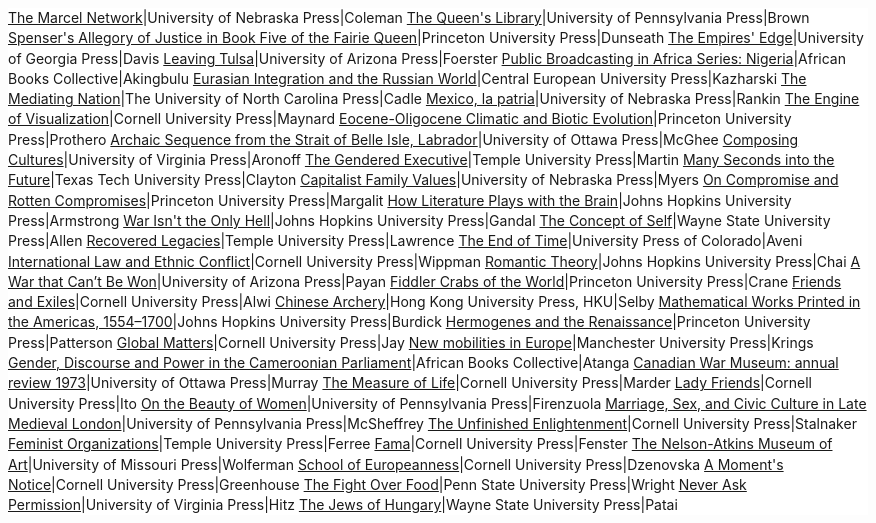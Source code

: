 [The Marcel Network](https://muse.jhu.edu/book/42295)|University of Nebraska Press|Coleman
[The Queen's Library](https://muse.jhu.edu/book/918)|University of Pennsylvania Press|Brown
[Spenser's Allegory of Justice in Book Five of the Fairie Queen](https://muse.jhu.edu/book/44354)|Princeton University Press|Dunseath
[The Empires' Edge](https://muse.jhu.edu/book/35746)|University of Georgia Press|Davis
[Leaving Tulsa](https://muse.jhu.edu/book/21876)|University of Arizona Press|Foerster
[Public Broadcasting in Africa Series: Nigeria](https://muse.jhu.edu/book/17531)|African Books Collective|Akingbulu
[Eurasian Integration and the Russian World](https://muse.jhu.edu/book/65976)|Central European University Press|Kazharski
[The Mediating Nation](https://muse.jhu.edu/book/33735)|The University of North Carolina Press|Cadle
[Mexico, la patria](https://muse.jhu.edu/book/11910)|University of Nebraska Press|Rankin
[The Engine of Visualization](https://muse.jhu.edu/book/59843)|Cornell University Press|Maynard
[Eocene-Oligocene Climatic and Biotic Evolution](https://muse.jhu.edu/book/34155)|Princeton University Press|Prothero
[Archaic Sequence from the Strait of Belle Isle, Labrador](https://muse.jhu.edu/book/65273)|University of Ottawa Press|McGhee
[Composing Cultures](https://muse.jhu.edu/book/25290)|University of Virginia Press|Aronoff
[The Gendered Executive](https://muse.jhu.edu/book/71220)|Temple University Press|Martin
[Many Seconds into the Future](https://muse.jhu.edu/book/35738)|Texas Tech University Press|Clayton
[Capitalist Family Values](https://muse.jhu.edu/book/40862)|University of Nebraska Press|Myers
[On Compromise and Rotten Compromises](https://muse.jhu.edu/book/30082)|Princeton University Press|Margalit
[How Literature Plays with the Brain](https://muse.jhu.edu/book/25266)|Johns Hopkins University Press|Armstrong
[War Isn't the Only Hell](https://muse.jhu.edu/book/58157)|Johns Hopkins University Press|Gandal
[The Concept of Self](https://muse.jhu.edu/book/16149)|Wayne State University Press|Allen
[Recovered Legacies](https://muse.jhu.edu/book/9622)|Temple University Press|Lawrence
[The End of Time](https://muse.jhu.edu/book/14887)|University Press of Colorado|Aveni
[International Law and Ethnic Conflict](https://muse.jhu.edu/book/61626)|Cornell University Press|Wippman
[Romantic Theory](https://muse.jhu.edu/book/3276)|Johns Hopkins University Press|Chai
[A War that Can’t Be Won](https://muse.jhu.edu/book/26161)|University of Arizona Press|Payan
[Fiddler Crabs of the World](https://muse.jhu.edu/book/39630)|Princeton University Press|Crane
[Friends and Exiles](https://muse.jhu.edu/book/59721)|Cornell University Press|Alwi
[Chinese Archery](https://muse.jhu.edu/book/5549)|Hong Kong University Press, HKU|Selby
[Mathematical Works Printed in the Americas, 1554–1700](https://muse.jhu.edu/book/3482)|Johns Hopkins University Press|Burdick
[Hermogenes and the Renaissance](https://muse.jhu.edu/book/39101)|Princeton University Press|Patterson
[Global Matters](https://muse.jhu.edu/book/55616)|Cornell University Press|Jay
[New mobilities in Europe](https://muse.jhu.edu/book/67594)|Manchester University Press|Krings
[Gender, Discourse and Power in the Cameroonian Parliament](https://muse.jhu.edu/book/16867)|African Books Collective|Atanga
[Canadian War Museum: annual review 1973](https://muse.jhu.edu/book/65701)|University of Ottawa Press|Murray
[The Measure of Life](https://muse.jhu.edu/book/59857)|Cornell University Press|Marder
[Lady Friends](https://muse.jhu.edu/book/59797)|Cornell University Press|Ito
[On the Beauty of Women](https://muse.jhu.edu/book/3652)|University of Pennsylvania Press|Firenzuola
[Marriage, Sex, and Civic Culture in Late Medieval London](https://muse.jhu.edu/book/23738)|University of Pennsylvania Press|McSheffrey
[The Unfinished Enlightenment](https://muse.jhu.edu/book/27503)|Cornell University Press|Stalnaker
[Feminist Organizations](https://muse.jhu.edu/book/9792)|Temple University Press|Ferree
[Fama](https://muse.jhu.edu/book/59772)|Cornell University Press|Fenster
[The Nelson-Atkins Museum of Art](https://muse.jhu.edu/book/72052)|University of Missouri Press|Wolferman
[School of Europeanness](https://muse.jhu.edu/book/58143)|Cornell University Press|Dzenovska
[A Moment's Notice](https://muse.jhu.edu/book/60126)|Cornell University Press|Greenhouse
[The Fight Over Food](https://muse.jhu.edu/book/23661)|Penn State University Press|Wright
[Never Ask Permission](https://muse.jhu.edu/book/23405)|University of Virginia Press|Hitz
[The Jews of Hungary](https://muse.jhu.edu/book/40431)|Wayne State University Press|Patai